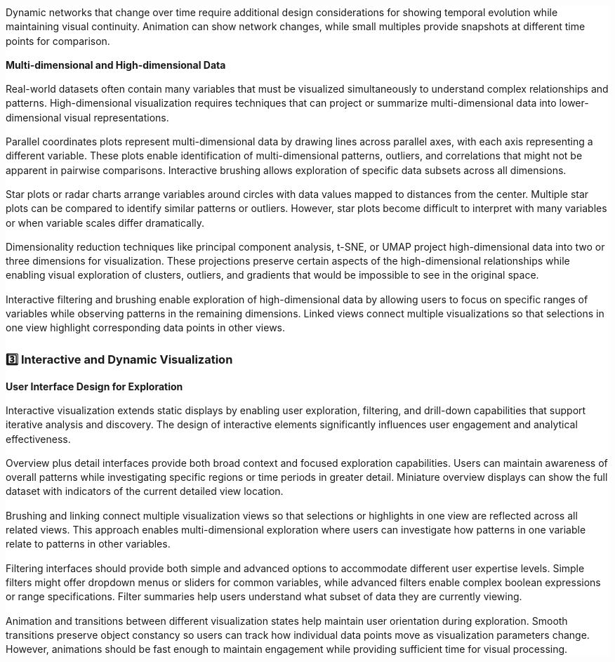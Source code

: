 Dynamic networks that change over time require additional design considerations for showing temporal evolution while maintaining visual continuity. Animation can show network changes, while small multiples provide snapshots at different time points for comparison.

**Multi-dimensional and High-dimensional Data**

Real-world datasets often contain many variables that must be visualized simultaneously to understand complex relationships and patterns. High-dimensional visualization requires techniques that can project or summarize multi-dimensional data into lower-dimensional visual representations.

Parallel coordinates plots represent multi-dimensional data by drawing lines across parallel axes, with each axis representing a different variable. These plots enable identification of multi-dimensional patterns, outliers, and correlations that might not be apparent in pairwise comparisons. Interactive brushing allows exploration of specific data subsets across all dimensions.

Star plots or radar charts arrange variables around circles with data values mapped to distances from the center. Multiple star plots can be compared to identify similar patterns or outliers. However, star plots become difficult to interpret with many variables or when variable scales differ dramatically.

Dimensionality reduction techniques like principal component analysis, t-SNE, or UMAP project high-dimensional data into two or three dimensions for visualization. These projections preserve certain aspects of the high-dimensional relationships while enabling visual exploration of clusters, outliers, and gradients that would be impossible to see in the original space.

Interactive filtering and brushing enable exploration of high-dimensional data by allowing users to focus on specific ranges of variables while observing patterns in the remaining dimensions. Linked views connect multiple visualizations so that selections in one view highlight corresponding data points in other views.

### **3️⃣ Interactive and Dynamic Visualization**

**User Interface Design for Exploration**

Interactive visualization extends static displays by enabling user exploration, filtering, and drill-down capabilities that support iterative analysis and discovery. The design of interactive elements significantly influences user engagement and analytical effectiveness.

Overview plus detail interfaces provide both broad context and focused exploration capabilities. Users can maintain awareness of overall patterns while investigating specific regions or time periods in greater detail. Miniature overview displays can show the full dataset with indicators of the current detailed view location.

Brushing and linking connect multiple visualization views so that selections or highlights in one view are reflected across all related views. This approach enables multi-dimensional exploration where users can investigate how patterns in one variable relate to patterns in other variables.

Filtering interfaces should provide both simple and advanced options to accommodate different user expertise levels. Simple filters might offer dropdown menus or sliders for common variables, while advanced filters enable complex boolean expressions or range specifications. Filter summaries help users understand what subset of data they are currently viewing.

Animation and transitions between different visualization states help maintain user orientation during exploration. Smooth transitions preserve object constancy so users can track how individual data points move as visualization parameters change. However, animations should be fast enough to maintain engagement while providing sufficient time for visual processing.
